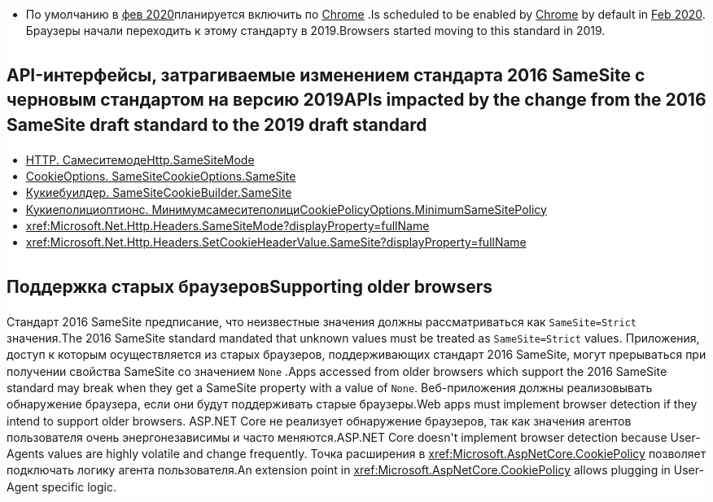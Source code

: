 * <span data-ttu-id="9c83e-184">По умолчанию в [фев 2020](https://blog.chromium.org/2019/10/developers-get-ready-for-new.html)планируется включить по [Chrome](https://chromestatus.com/feature/5088147346030592) .</span><span class="sxs-lookup"><span data-stu-id="9c83e-184">Is scheduled to be enabled by [Chrome](https://chromestatus.com/feature/5088147346030592) by default in [Feb 2020](https://blog.chromium.org/2019/10/developers-get-ready-for-new.html).</span></span> <span data-ttu-id="9c83e-185">Браузеры начали переходить к этому стандарту в 2019.</span><span class="sxs-lookup"><span data-stu-id="9c83e-185">Browsers started moving to this standard in 2019.</span></span>

## <a name="apis-impacted-by-the-change-from-the-2016-samesite-draft-standard-to-the-2019-draft-standard"></a><span data-ttu-id="9c83e-186">API-интерфейсы, затрагиваемые изменением стандарта 2016 SameSite с черновым стандартом на версию 2019</span><span class="sxs-lookup"><span data-stu-id="9c83e-186">APIs impacted by the change from the 2016 SameSite draft standard to the 2019 draft standard</span></span>

* [<span data-ttu-id="9c83e-187">HTTP. Самеситемоде</span><span class="sxs-lookup"><span data-stu-id="9c83e-187">Http.SameSiteMode</span></span>](xref:Microsoft.AspNetCore.Http.SameSiteMode)
* [<span data-ttu-id="9c83e-188">CookieOptions. SameSite</span><span class="sxs-lookup"><span data-stu-id="9c83e-188">CookieOptions.SameSite</span></span>](xref:Microsoft.AspNetCore.Http.CookieOptions.SameSite)
* [<span data-ttu-id="9c83e-189">Кукиебуилдер. SameSite</span><span class="sxs-lookup"><span data-stu-id="9c83e-189">CookieBuilder.SameSite</span></span>](xref:Microsoft.AspNetCore.Http.CookieBuilder.SameSite)
* [<span data-ttu-id="9c83e-190">Кукиеполициоптионс. Минимумсамеситеполици</span><span class="sxs-lookup"><span data-stu-id="9c83e-190">CookiePolicyOptions.MinimumSameSitePolicy</span></span>](xref:Microsoft.AspNetCore.Builder.CookiePolicyOptions.MinimumSameSitePolicy)
* <xref:Microsoft.Net.Http.Headers.SameSiteMode?displayProperty=fullName>
* <xref:Microsoft.Net.Http.Headers.SetCookieHeaderValue.SameSite?displayProperty=fullName>

<a name="sob"></a>

## <a name="supporting-older-browsers"></a><span data-ttu-id="9c83e-191">Поддержка старых браузеров</span><span class="sxs-lookup"><span data-stu-id="9c83e-191">Supporting older browsers</span></span>

<span data-ttu-id="9c83e-192">Стандарт 2016 SameSite предписание, что неизвестные значения должны рассматриваться как `SameSite=Strict` значения.</span><span class="sxs-lookup"><span data-stu-id="9c83e-192">The 2016 SameSite standard mandated that unknown values must be treated as `SameSite=Strict` values.</span></span> <span data-ttu-id="9c83e-193">Приложения, доступ к которым осуществляется из старых браузеров, поддерживающих стандарт 2016 SameSite, могут прерываться при получении свойства SameSite со значением `None` .</span><span class="sxs-lookup"><span data-stu-id="9c83e-193">Apps accessed from older browsers which support the 2016 SameSite standard may break when they get a SameSite property with a value of `None`.</span></span> <span data-ttu-id="9c83e-194">Веб-приложения должны реализовывать обнаружение браузера, если они будут поддерживать старые браузеры.</span><span class="sxs-lookup"><span data-stu-id="9c83e-194">Web apps must implement browser detection if they intend to support older browsers.</span></span> <span data-ttu-id="9c83e-195">ASP.NET Core не реализует обнаружение браузеров, так как значения агентов пользователя очень энергонезависимы и часто меняются.</span><span class="sxs-lookup"><span data-stu-id="9c83e-195">ASP.NET Core doesn't implement browser detection because User-Agents values are highly volatile and change frequently.</span></span> <span data-ttu-id="9c83e-196">Точка расширения в <xref:Microsoft.AspNetCore.CookiePolicy> позволяет подключать логику агента пользователя.</span><span class="sxs-lookup"><span data-stu-id="9c83e-196">An extension point in <xref:Microsoft.AspNetCore.CookiePolicy> allows plugging in User-Agent specific logic.</span></span>
